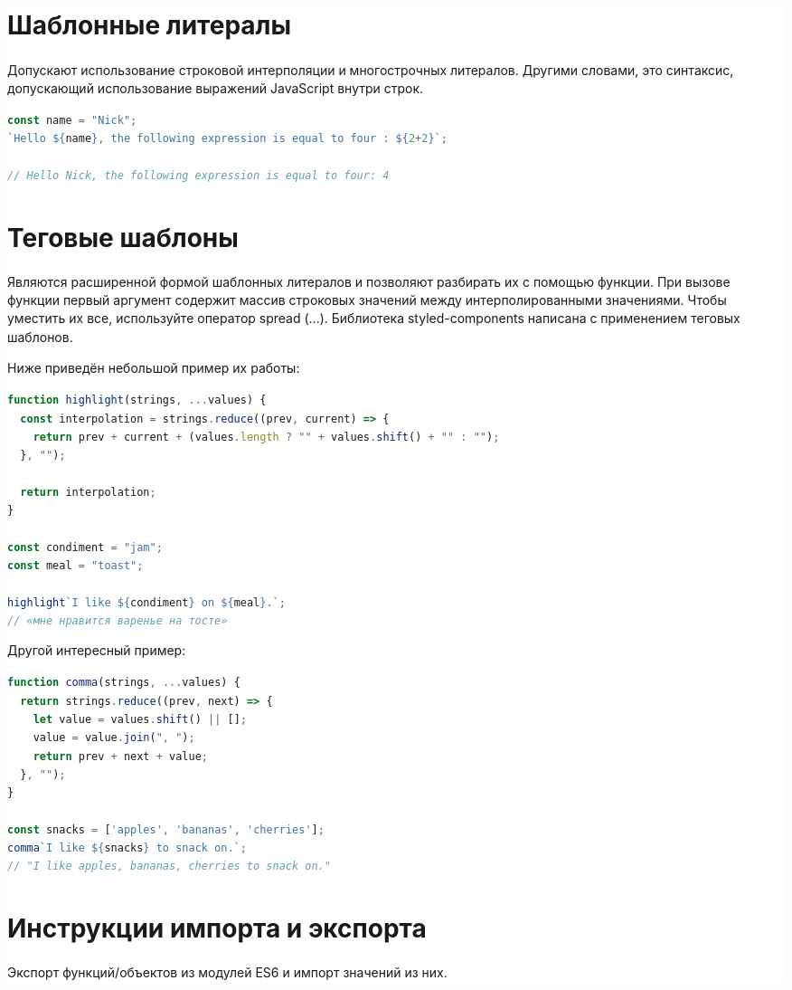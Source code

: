 # <a name="10">Шаблонные литералы</a>
Допускают использование строковой интерполяции и многострочных литералов. Другими словами, это синтаксис, допускающий использование выражений JavaScript внутри строк.

```javascript
const name = "Nick";
`Hello ${name}, the following expression is equal to four : ${2+2}`;

// Hello Nick, the following expression is equal to four: 4
```

# <a name="11">Теговые шаблоны</a>
Являются расширенной формой шаблонных литералов и позволяют разбирать их с помощью функции. При вызове функции первый аргумент содержит массив строковых значений между интерполированными значениями. Чтобы уместить их все, используйте оператор spread (...). Библиотека styled-components написана с применением теговых шаблонов.

Ниже приведён небольшой пример их работы:

```javascript
function highlight(strings, ...values) {
  const interpolation = strings.reduce((prev, current) => {
    return prev + current + (values.length ? "" + values.shift() + "" : "");
  }, "");

  return interpolation;
}

const condiment = "jam";
const meal = "toast";

highlight`I like ${condiment} on ${meal}.`;
// «мне нравится варенье на тосте»
```

Другой интересный пример:

```javascript
function comma(strings, ...values) {
  return strings.reduce((prev, next) => {
    let value = values.shift() || [];
    value = value.join(", ");
    return prev + next + value;
  }, "");
}

const snacks = ['apples', 'bananas', 'cherries'];
comma`I like ${snacks} to snack on.`;
// "I like apples, bananas, cherries to snack on."
```

# <a name="12">Инструкции импорта и экспорта</a>
Экспорт функций/объектов из модулей ES6 и импорт значений из них.
